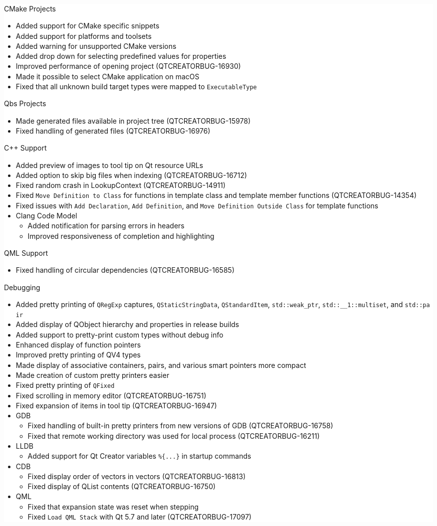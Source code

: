 CMake Projects

* Added support for CMake specific snippets
* Added support for platforms and toolsets
* Added warning for unsupported CMake versions
* Added drop down for selecting predefined values for properties
* Improved performance of opening project (QTCREATORBUG-16930)
* Made it possible to select CMake application on macOS
* Fixed that all unknown build target types were mapped to `ExecutableType`

Qbs Projects

* Made generated files available in project tree (QTCREATORBUG-15978)
* Fixed handling of generated files (QTCREATORBUG-16976)

C++ Support

* Added preview of images to tool tip on Qt resource URLs
* Added option to skip big files when indexing (QTCREATORBUG-16712)
* Fixed random crash in LookupContext (QTCREATORBUG-14911)
* Fixed `Move Definition to Class` for functions in template class and
  template member functions (QTCREATORBUG-14354)
* Fixed issues with `Add Declaration`, `Add Definition`, and
  `Move Definition Outside Class` for template functions
* Clang Code Model
    * Added notification for parsing errors in headers
    * Improved responsiveness of completion and highlighting

QML Support

* Fixed handling of circular dependencies (QTCREATORBUG-16585)

Debugging

* Added pretty printing of `QRegExp` captures, `QStaticStringData`,
  `QStandardItem`, `std::weak_ptr`, `std::__1::multiset`,
  and `std::pair`
* Added display of QObject hierarchy and properties in release builds
* Added support to pretty-print custom types without debug info
* Enhanced display of function pointers
* Improved pretty printing of QV4 types
* Made display of associative containers, pairs, and various smart
  pointers more compact
* Made creation of custom pretty printers easier
* Fixed pretty printing of `QFixed`
* Fixed scrolling in memory editor (QTCREATORBUG-16751)
* Fixed expansion of items in tool tip (QTCREATORBUG-16947)
* GDB
    * Fixed handling of built-in pretty printers from new versions of GDB
      (QTCREATORBUG-16758)
    * Fixed that remote working directory was used for local process
      (QTCREATORBUG-16211)
* LLDB
    * Added support for Qt Creator variables `%{...}` in startup commands
* CDB
    * Fixed display order of vectors in vectors (QTCREATORBUG-16813)
    * Fixed display of QList contents (QTCREATORBUG-16750)
* QML
    * Fixed that expansion state was reset when stepping
    * Fixed `Load QML Stack` with Qt 5.7 and later (QTCREATORBUG-17097)
